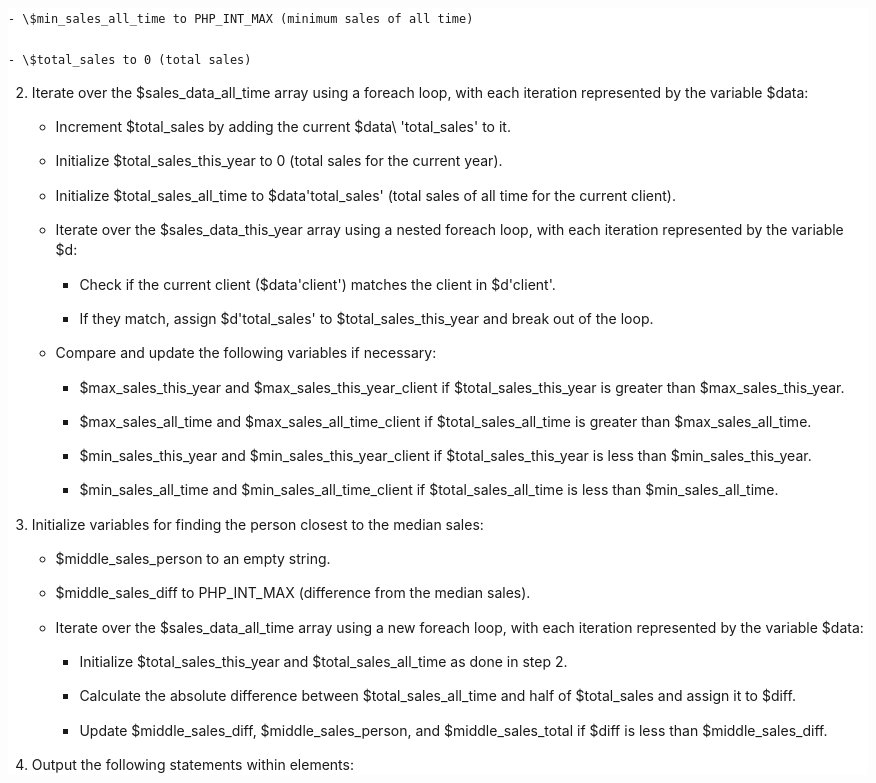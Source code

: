     - \$min_sales_all_time to PHP_INT_MAX (minimum sales of all time)

    - \$total_sales to 0 (total sales)

2.  Iterate over the \$sales_data_all_time array using a foreach loop,
    with each iteration represented by the variable \$data:

    - Increment \$total_sales by adding the current
      \$data\ 'total_sales' to it.

    - Initialize \$total_sales_this_year to 0 (total sales for the
      current year).

    - Initialize \$total_sales_all_time to \$data\'total_sales'
      (total sales of all time for the current client).

    - Iterate over the \$sales_data_this_year array using a nested
      foreach loop, with each iteration represented by the variable \$d:

      - Check if the current client (\$data\'client') matches the
        client in \$d\'client'.

      - If they match, assign \$d\'total_sales' to
        \$total_sales_this_year and break out of the loop.

    - Compare and update the following variables if necessary:

      - \$max_sales_this_year and \$max_sales_this_year_client if
        \$total_sales_this_year is greater than \$max_sales_this_year.

      - \$max_sales_all_time and \$max_sales_all_time_client if
        \$total_sales_all_time is greater than \$max_sales_all_time.

      - \$min_sales_this_year and \$min_sales_this_year_client if
        \$total_sales_this_year is less than \$min_sales_this_year.

      - \$min_sales_all_time and \$min_sales_all_time_client if
        \$total_sales_all_time is less than \$min_sales_all_time.

3.  Initialize variables for finding the person closest to the median
    sales:

    - \$middle_sales_person to an empty string.

    - \$middle_sales_diff to PHP_INT_MAX (difference from the median
      sales).

    - Iterate over the \$sales_data_all_time array using a new foreach
      loop, with each iteration represented by the variable \$data:

      - Initialize \$total_sales_this_year and \$total_sales_all_time as
        done in step 2.

      - Calculate the absolute difference between \$total_sales_all_time
        and half of \$total_sales and assign it to \$diff.

      - Update \$middle_sales_diff, \$middle_sales_person, and
        \$middle_sales_total if \$diff is less than \$middle_sales_diff.

4.  Output the following statements within  elements:
